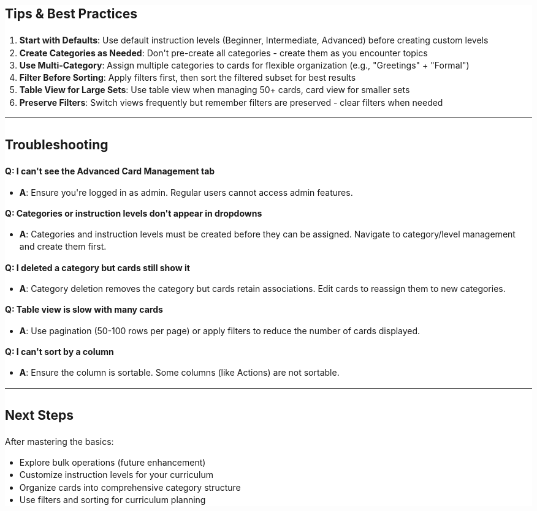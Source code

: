 
## Tips & Best Practices

1. **Start with Defaults**: Use default instruction levels (Beginner, Intermediate, Advanced) before creating custom levels
2. **Create Categories as Needed**: Don't pre-create all categories - create them as you encounter topics
3. **Use Multi-Category**: Assign multiple categories to cards for flexible organization (e.g., "Greetings" + "Formal")
4. **Filter Before Sorting**: Apply filters first, then sort the filtered subset for best results
5. **Table View for Large Sets**: Use table view when managing 50+ cards, card view for smaller sets
6. **Preserve Filters**: Switch views frequently but remember filters are preserved - clear filters when needed

---

## Troubleshooting

**Q: I can't see the Advanced Card Management tab**
- **A**: Ensure you're logged in as admin. Regular users cannot access admin features.

**Q: Categories or instruction levels don't appear in dropdowns**
- **A**: Categories and instruction levels must be created before they can be assigned. Navigate to category/level management and create them first.

**Q: I deleted a category but cards still show it**
- **A**: Category deletion removes the category but cards retain associations. Edit cards to reassign them to new categories.

**Q: Table view is slow with many cards**
- **A**: Use pagination (50-100 rows per page) or apply filters to reduce the number of cards displayed.

**Q: I can't sort by a column**
- **A**: Ensure the column is sortable. Some columns (like Actions) are not sortable.

---

## Next Steps

After mastering the basics:
- Explore bulk operations (future enhancement)
- Customize instruction levels for your curriculum
- Organize cards into comprehensive category structure
- Use filters and sorting for curriculum planning

